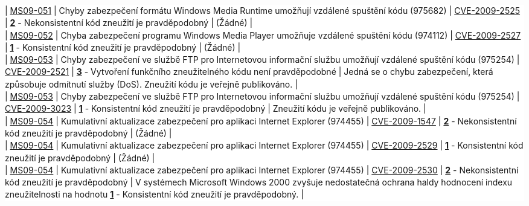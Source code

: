 | [MS09-051](http://go.microsoft.com/fwlink/?linkid=125438)           | Chyby zabezpečení formátu Windows Media Runtime umožňují vzdálené spuštění kódu (975682)                                                                             | [CVE-2009-2525](http://www.cve.mitre.org/cgi-bin/cvename.cgi?name=cve-2009-2525) | [**2**](http://technet.microsoft.com/en-us/security/cc998259.aspx) - Nekonsistentní kód zneužití je pravděpodobný              | (Žádné)                                                                                                                                                                                                                                                                                                                                                                                                 |  
| [MS09-052](http://go.microsoft.com/fwlink/?linkid=163913)           | Chyba zabezpečení programu Windows Media Player umožňuje vzdálené spuštění kódu (974112)                                                                             | [CVE-2009-2527](http://www.cve.mitre.org/cgi-bin/cvename.cgi?name=cve-2009-2527) | [**1**](http://technet.microsoft.com/en-us/security/cc998259.aspx) - Konsistentní kód zneužití je pravděpodobný                | (Žádné)                                                                                                                                                                                                                                                                                                                                                                                                 |  
| [MS09-053](http://go.microsoft.com/fwlink/?linkid=164004)           | Chyby zabezpečení ve službě FTP pro Internetovou informační službu umožňují vzdálené spuštění kódu (975254)                                                          | [CVE-2009-2521](http://www.cve.mitre.org/cgi-bin/cvename.cgi?name=cve-2009-2521) | [**3**](http://technet.microsoft.com/en-us/security/cc998259.aspx) - Vytvoření funkčního zneužitelného kódu není pravděpodobné | Jedná se o chybu zabezpečení, která způsobuje odmítnutí služby (DoS). Zneužití kódu je veřejně publikováno.                                                                                                                                                                                                                                                                                             |  
| [MS09-053](http://go.microsoft.com/fwlink/?linkid=164004)           | Chyby zabezpečení ve službě FTP pro Internetovou informační službu umožňují vzdálené spuštění kódu (975254)                                                          | [CVE-2009-3023](http://www.cve.mitre.org/cgi-bin/cvename.cgi?name=cve-2009-3023) | [**1**](http://technet.microsoft.com/en-us/security/cc998259.aspx) - Konsistentní kód zneužití je pravděpodobný                | Zneužití kódu je veřejně publikováno.                                                                                                                                                                                                                                                                                                                                                                   |  
| [MS09-054](http://go.microsoft.com/fwlink/?linkid=163979)           | Kumulativní aktualizace zabezpečení pro aplikaci Internet Explorer (974455)                                                                                          | [CVE-2009-1547](http://www.cve.mitre.org/cgi-bin/cvename.cgi?name=cve-2009-1547) | [**2**](http://technet.microsoft.com/en-us/security/cc998259.aspx) - Nekonsistentní kód zneužití je pravděpodobný              | (Žádné)                                                                                                                                                                                                                                                                                                                                                                                                 |  
| [MS09-054](http://go.microsoft.com/fwlink/?linkid=163979)           | Kumulativní aktualizace zabezpečení pro aplikaci Internet Explorer (974455)                                                                                          | [CVE-2009-2529](http://www.cve.mitre.org/cgi-bin/cvename.cgi?name=cve-2009-2529) | [**1**](http://technet.microsoft.com/en-us/security/cc998259.aspx) - Konsistentní kód zneužití je pravděpodobný                | (Žádné)                                                                                                                                                                                                                                                                                                                                                                                                 |  
| [MS09-054](http://go.microsoft.com/fwlink/?linkid=163979)           | Kumulativní aktualizace zabezpečení pro aplikaci Internet Explorer (974455)                                                                                          | [CVE-2009-2530](http://www.cve.mitre.org/cgi-bin/cvename.cgi?name=cve-2009-2530) | [**2**](http://technet.microsoft.com/en-us/security/cc998259.aspx) - Nekonsistentní kód zneužití je pravděpodobný              | V systémech Microsoft Windows 2000 zvyšuje nedostatečná ochrana haldy hodnocení indexu zneužitelnosti na hodnotu [**1**](http://technet.microsoft.com/en-us/security/cc998259.aspx) - Konsistentní kód zneužití je pravděpodobný.                                                                                                                                                                       |  